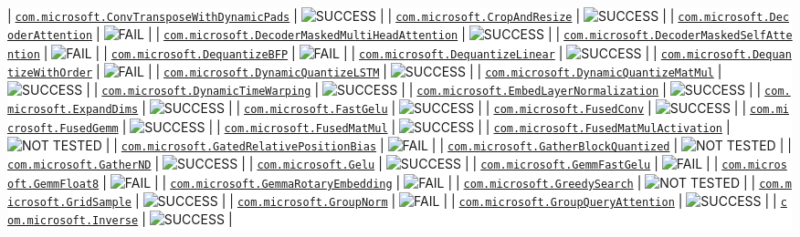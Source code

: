 | [`com.microsoft.ConvTransposeWithDynamicPads`](https://onnx.ai/onnx/operators/onnx__com.microsoft.ConvTransposeWithDynamicPads.html) | ![SUCCESS](https://img.shields.io/badge/SUCCESS-00AA44?style=flat&logoColor=white) |
| [`com.microsoft.CropAndResize`](https://onnx.ai/onnx/operators/onnx__com.microsoft.CropAndResize.html) | ![SUCCESS](https://img.shields.io/badge/SUCCESS-00AA44?style=flat&logoColor=white) |
| [`com.microsoft.DecoderAttention`](https://onnx.ai/onnx/operators/onnx__com.microsoft.DecoderAttention.html) | ![FAIL](https://img.shields.io/badge/FAIL-FF0000?style=flat&logoColor=white) |
| [`com.microsoft.DecoderMaskedMultiHeadAttention`](https://onnx.ai/onnx/operators/onnx__com.microsoft.DecoderMaskedMultiHeadAttention.html) | ![SUCCESS](https://img.shields.io/badge/SUCCESS-00AA44?style=flat&logoColor=white) |
| [`com.microsoft.DecoderMaskedSelfAttention`](https://onnx.ai/onnx/operators/onnx__com.microsoft.DecoderMaskedSelfAttention.html) | ![FAIL](https://img.shields.io/badge/FAIL-FF0000?style=flat&logoColor=white) |
| [`com.microsoft.DequantizeBFP`](https://onnx.ai/onnx/operators/onnx__com.microsoft.DequantizeBFP.html) | ![FAIL](https://img.shields.io/badge/FAIL-FF0000?style=flat&logoColor=white) |
| [`com.microsoft.DequantizeLinear`](https://onnx.ai/onnx/operators/onnx__com.microsoft.DequantizeLinear.html) | ![SUCCESS](https://img.shields.io/badge/SUCCESS-00AA44?style=flat&logoColor=white) |
| [`com.microsoft.DequantizeWithOrder`](https://onnx.ai/onnx/operators/onnx__com.microsoft.DequantizeWithOrder.html) | ![FAIL](https://img.shields.io/badge/FAIL-FF0000?style=flat&logoColor=white) |
| [`com.microsoft.DynamicQuantizeLSTM`](https://onnx.ai/onnx/operators/onnx__com.microsoft.DynamicQuantizeLSTM.html) | ![SUCCESS](https://img.shields.io/badge/SUCCESS-00AA44?style=flat&logoColor=white) |
| [`com.microsoft.DynamicQuantizeMatMul`](https://onnx.ai/onnx/operators/onnx__com.microsoft.DynamicQuantizeMatMul.html) | ![SUCCESS](https://img.shields.io/badge/SUCCESS-00AA44?style=flat&logoColor=white) |
| [`com.microsoft.DynamicTimeWarping`](https://onnx.ai/onnx/operators/onnx__com.microsoft.DynamicTimeWarping.html) | ![SUCCESS](https://img.shields.io/badge/SUCCESS-00AA44?style=flat&logoColor=white) |
| [`com.microsoft.EmbedLayerNormalization`](https://onnx.ai/onnx/operators/onnx__com.microsoft.EmbedLayerNormalization.html) | ![SUCCESS](https://img.shields.io/badge/SUCCESS-00AA44?style=flat&logoColor=white) |
| [`com.microsoft.ExpandDims`](https://onnx.ai/onnx/operators/onnx__com.microsoft.ExpandDims.html) | ![SUCCESS](https://img.shields.io/badge/SUCCESS-00AA44?style=flat&logoColor=white) |
| [`com.microsoft.FastGelu`](https://onnx.ai/onnx/operators/onnx__com.microsoft.FastGelu.html) | ![SUCCESS](https://img.shields.io/badge/SUCCESS-00AA44?style=flat&logoColor=white) |
| [`com.microsoft.FusedConv`](https://onnx.ai/onnx/operators/onnx__com.microsoft.FusedConv.html) | ![SUCCESS](https://img.shields.io/badge/SUCCESS-00AA44?style=flat&logoColor=white) |
| [`com.microsoft.FusedGemm`](https://onnx.ai/onnx/operators/onnx__com.microsoft.FusedGemm.html) | ![SUCCESS](https://img.shields.io/badge/SUCCESS-00AA44?style=flat&logoColor=white) |
| [`com.microsoft.FusedMatMul`](https://onnx.ai/onnx/operators/onnx__com.microsoft.FusedMatMul.html) | ![SUCCESS](https://img.shields.io/badge/SUCCESS-00AA44?style=flat&logoColor=white) |
| [`com.microsoft.FusedMatMulActivation`](https://onnx.ai/onnx/operators/onnx__com.microsoft.FusedMatMulActivation.html) | ![NOT TESTED](https://img.shields.io/badge/NOT%20TESTED-7777CC?style=flat&logoColor=white) |
| [`com.microsoft.GatedRelativePositionBias`](https://onnx.ai/onnx/operators/onnx__com.microsoft.GatedRelativePositionBias.html) | ![FAIL](https://img.shields.io/badge/FAIL-FF0000?style=flat&logoColor=white) |
| [`com.microsoft.GatherBlockQuantized`](https://onnx.ai/onnx/operators/onnx__com.microsoft.GatherBlockQuantized.html) | ![NOT TESTED](https://img.shields.io/badge/NOT%20TESTED-7777CC?style=flat&logoColor=white) |
| [`com.microsoft.GatherND`](https://onnx.ai/onnx/operators/onnx__com.microsoft.GatherND.html) | ![SUCCESS](https://img.shields.io/badge/SUCCESS-00AA44?style=flat&logoColor=white) |
| [`com.microsoft.Gelu`](https://onnx.ai/onnx/operators/onnx__com.microsoft.Gelu.html) | ![SUCCESS](https://img.shields.io/badge/SUCCESS-00AA44?style=flat&logoColor=white) |
| [`com.microsoft.GemmFastGelu`](https://onnx.ai/onnx/operators/onnx__com.microsoft.GemmFastGelu.html) | ![FAIL](https://img.shields.io/badge/FAIL-FF0000?style=flat&logoColor=white) |
| [`com.microsoft.GemmFloat8`](https://onnx.ai/onnx/operators/onnx__com.microsoft.GemmFloat8.html) | ![FAIL](https://img.shields.io/badge/FAIL-FF0000?style=flat&logoColor=white) |
| [`com.microsoft.GemmaRotaryEmbedding`](https://onnx.ai/onnx/operators/onnx__com.microsoft.GemmaRotaryEmbedding.html) | ![FAIL](https://img.shields.io/badge/FAIL-FF0000?style=flat&logoColor=white) |
| [`com.microsoft.GreedySearch`](https://onnx.ai/onnx/operators/onnx__com.microsoft.GreedySearch.html) | ![NOT TESTED](https://img.shields.io/badge/NOT%20TESTED-7777CC?style=flat&logoColor=white) |
| [`com.microsoft.GridSample`](https://onnx.ai/onnx/operators/onnx__com.microsoft.GridSample.html) | ![SUCCESS](https://img.shields.io/badge/SUCCESS-00AA44?style=flat&logoColor=white) |
| [`com.microsoft.GroupNorm`](https://onnx.ai/onnx/operators/onnx__com.microsoft.GroupNorm.html) | ![FAIL](https://img.shields.io/badge/FAIL-FF0000?style=flat&logoColor=white) |
| [`com.microsoft.GroupQueryAttention`](https://onnx.ai/onnx/operators/onnx__com.microsoft.GroupQueryAttention.html) | ![SUCCESS](https://img.shields.io/badge/SUCCESS-00AA44?style=flat&logoColor=white) |
| [`com.microsoft.Inverse`](https://onnx.ai/onnx/operators/onnx__com.microsoft.Inverse.html) | ![SUCCESS](https://img.shields.io/badge/SUCCESS-00AA44?style=flat&logoColor=white) |